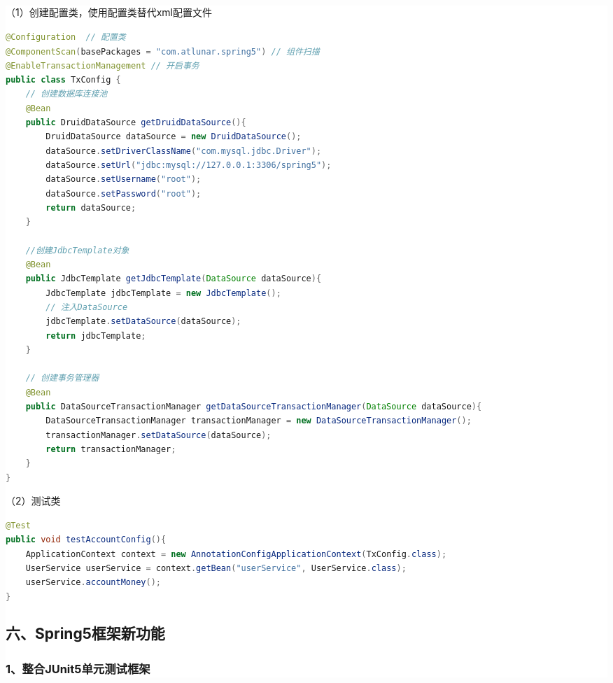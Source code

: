 （1）创建配置类，使用配置类替代xml配置文件

```java
@Configuration  // 配置类
@ComponentScan(basePackages = "com.atlunar.spring5") // 组件扫描
@EnableTransactionManagement // 开启事务
public class TxConfig {
    // 创建数据库连接池
    @Bean
    public DruidDataSource getDruidDataSource(){
        DruidDataSource dataSource = new DruidDataSource();
        dataSource.setDriverClassName("com.mysql.jdbc.Driver");
        dataSource.setUrl("jdbc:mysql://127.0.0.1:3306/spring5");
        dataSource.setUsername("root");
        dataSource.setPassword("root");
        return dataSource;
    }

    //创建JdbcTemplate对象
    @Bean
    public JdbcTemplate getJdbcTemplate(DataSource dataSource){
        JdbcTemplate jdbcTemplate = new JdbcTemplate();
        // 注入DataSource
        jdbcTemplate.setDataSource(dataSource);
        return jdbcTemplate;
    }
    
    // 创建事务管理器
    @Bean
    public DataSourceTransactionManager getDataSourceTransactionManager(DataSource dataSource){
        DataSourceTransactionManager transactionManager = new DataSourceTransactionManager();
        transactionManager.setDataSource(dataSource);
        return transactionManager;
    }
}
```

（2）测试类

```java
@Test
public void testAccountConfig(){
    ApplicationContext context = new AnnotationConfigApplicationContext(TxConfig.class);
    UserService userService = context.getBean("userService", UserService.class);
    userService.accountMoney();
}
```




## 六、Spring5框架新功能

### 1、整合JUnit5单元测试框架
